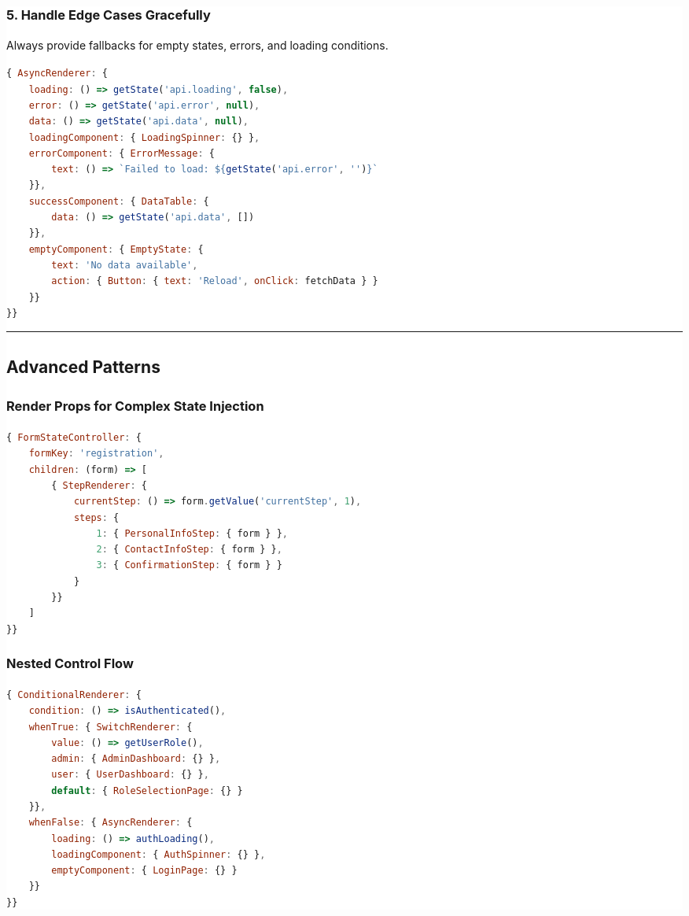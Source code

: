### 5. **Handle Edge Cases Gracefully**
Always provide fallbacks for empty states, errors, and loading conditions.

```javascript
{ AsyncRenderer: {
    loading: () => getState('api.loading', false),
    error: () => getState('api.error', null),
    data: () => getState('api.data', null),
    loadingComponent: { LoadingSpinner: {} },
    errorComponent: { ErrorMessage: { 
        text: () => `Failed to load: ${getState('api.error', '')}`
    }},
    successComponent: { DataTable: { 
        data: () => getState('api.data', [])
    }},
    emptyComponent: { EmptyState: { 
        text: 'No data available',
        action: { Button: { text: 'Reload', onClick: fetchData } }
    }}
}}
```

---

## Advanced Patterns

### Render Props for Complex State Injection

```javascript
{ FormStateController: {
    formKey: 'registration',
    children: (form) => [
        { StepRenderer: {
            currentStep: () => form.getValue('currentStep', 1),
            steps: {
                1: { PersonalInfoStep: { form } },
                2: { ContactInfoStep: { form } },
                3: { ConfirmationStep: { form } }
            }
        }}
    ]
}}
```

### Nested Control Flow

```javascript
{ ConditionalRenderer: {
    condition: () => isAuthenticated(),
    whenTrue: { SwitchRenderer: {
        value: () => getUserRole(),
        admin: { AdminDashboard: {} },
        user: { UserDashboard: {} },
        default: { RoleSelectionPage: {} }
    }},
    whenFalse: { AsyncRenderer: {
        loading: () => authLoading(),
        loadingComponent: { AuthSpinner: {} },
        emptyComponent: { LoginPage: {} }
    }}
}}
```
